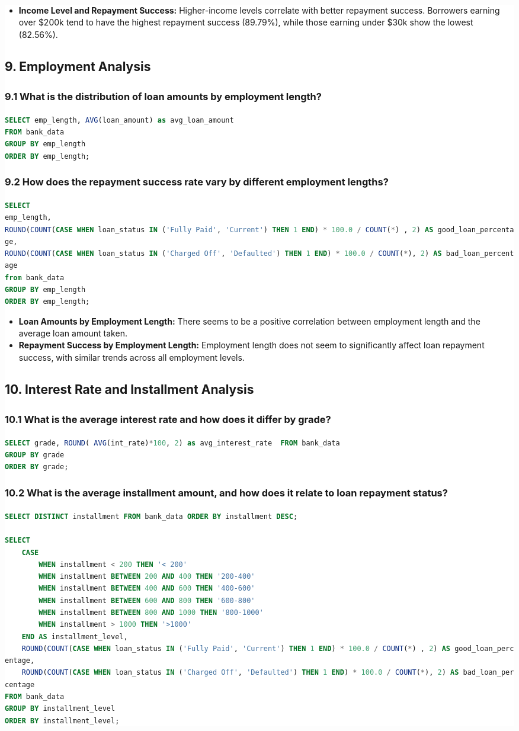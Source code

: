 * **Income Level and Repayment Success:** Higher-income levels correlate with better repayment success. Borrowers earning over $200k tend to have the highest repayment success (89.79%), while those earning under $30k show the lowest (82.56%).

## 9. Employment Analysis
### 9.1 What is the distribution of loan amounts by employment length?
```sql
SELECT emp_length, AVG(loan_amount) as avg_loan_amount
FROM bank_data
GROUP BY emp_length
ORDER BY emp_length;
```

### 9.2 How does the repayment success rate vary by different employment lengths?
```sql
SELECT
emp_length, 
ROUND(COUNT(CASE WHEN loan_status IN ('Fully Paid', 'Current') THEN 1 END) * 100.0 / COUNT(*) , 2) AS good_loan_percentage,
ROUND(COUNT(CASE WHEN loan_status IN ('Charged Off', 'Defaulted') THEN 1 END) * 100.0 / COUNT(*), 2) AS bad_loan_percentage
from bank_data
GROUP BY emp_length
ORDER BY emp_length;
```
* **Loan Amounts by Employment Length:** There seems to be a positive correlation between employment length and the average loan amount taken.
* **Repayment Success by Employment Length:** Employment length does not seem to significantly affect loan repayment success, with similar trends across all employment levels.

## 10. Interest Rate and Installment Analysis
### 10.1 What is the average interest rate and how does it differ by grade?
```sql
SELECT grade, ROUND( AVG(int_rate)*100, 2) as avg_interest_rate  FROM bank_data
GROUP BY grade
ORDER BY grade;
```

### 10.2  What is the average installment amount, and how does it relate to loan repayment status?
```sql
SELECT DISTINCT installment FROM bank_data ORDER BY installment DESC;

SELECT 
    CASE 
        WHEN installment < 200 THEN '< 200'
        WHEN installment BETWEEN 200 AND 400 THEN '200-400'
        WHEN installment BETWEEN 400 AND 600 THEN '400-600'
        WHEN installment BETWEEN 600 AND 800 THEN '600-800'
        WHEN installment BETWEEN 800 AND 1000 THEN '800-1000'
        WHEN installment > 1000 THEN '>1000'
    END AS installment_level,
    ROUND(COUNT(CASE WHEN loan_status IN ('Fully Paid', 'Current') THEN 1 END) * 100.0 / COUNT(*) , 2) AS good_loan_percentage,
    ROUND(COUNT(CASE WHEN loan_status IN ('Charged Off', 'Defaulted') THEN 1 END) * 100.0 / COUNT(*), 2) AS bad_loan_percentage
FROM bank_data
GROUP BY installment_level
ORDER BY installment_level;
```
